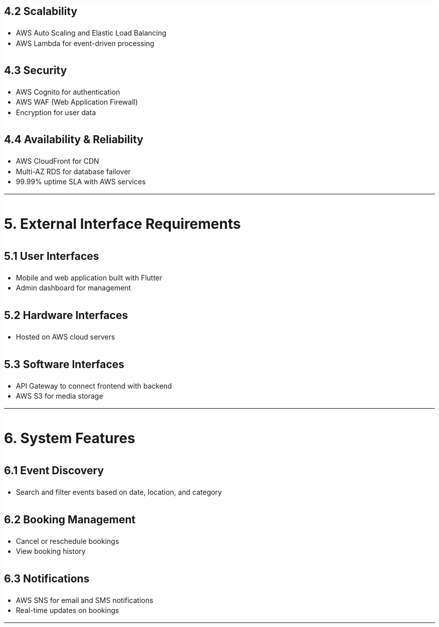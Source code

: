 ## **4.2 Scalability**
- AWS Auto Scaling and Elastic Load Balancing
- AWS Lambda for event-driven processing

## **4.3 Security**
- AWS Cognito for authentication
- AWS WAF (Web Application Firewall)
- Encryption for user data

## **4.4 Availability & Reliability**
- AWS CloudFront for CDN
- Multi-AZ RDS for database failover
- 99.99% uptime SLA with AWS services

---

# **5. External Interface Requirements**
## **5.1 User Interfaces**
- Mobile and web application built with Flutter
- Admin dashboard for management

## **5.2 Hardware Interfaces**
- Hosted on AWS cloud servers

## **5.3 Software Interfaces**
- API Gateway to connect frontend with backend
- AWS S3 for media storage

---

# **6. System Features**
## **6.1 Event Discovery**
- Search and filter events based on date, location, and category

## **6.2 Booking Management**
- Cancel or reschedule bookings
- View booking history

## **6.3 Notifications**
- AWS SNS for email and SMS notifications
- Real-time updates on bookings

---